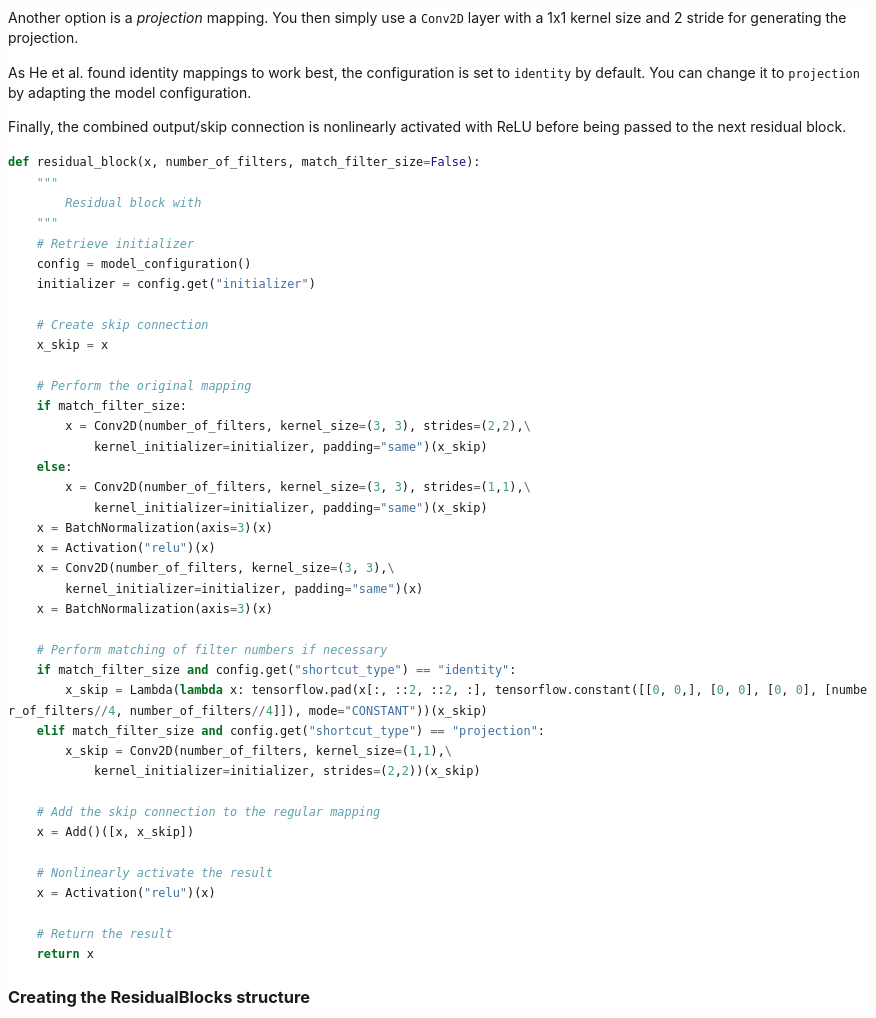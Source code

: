 Another option is a _projection_ mapping. You then simply use a `Conv2D` layer with a 1x1 kernel size and 2 stride for generating the projection.

As He et al. found identity mappings to work best, the configuration is set to `identity` by default. You can change it to `projection` by adapting the model configuration.

Finally, the combined output/skip connection is nonlinearly activated with ReLU before being passed to the next residual block.

```python
def residual_block(x, number_of_filters, match_filter_size=False):
	"""
		Residual block with
	"""
	# Retrieve initializer
	config = model_configuration()
	initializer = config.get("initializer")

	# Create skip connection
	x_skip = x

	# Perform the original mapping
	if match_filter_size:
		x = Conv2D(number_of_filters, kernel_size=(3, 3), strides=(2,2),\
			kernel_initializer=initializer, padding="same")(x_skip)
	else:
		x = Conv2D(number_of_filters, kernel_size=(3, 3), strides=(1,1),\
			kernel_initializer=initializer, padding="same")(x_skip)
	x = BatchNormalization(axis=3)(x)
	x = Activation("relu")(x)
	x = Conv2D(number_of_filters, kernel_size=(3, 3),\
		kernel_initializer=initializer, padding="same")(x)
	x = BatchNormalization(axis=3)(x)

	# Perform matching of filter numbers if necessary
	if match_filter_size and config.get("shortcut_type") == "identity":
		x_skip = Lambda(lambda x: tensorflow.pad(x[:, ::2, ::2, :], tensorflow.constant([[0, 0,], [0, 0], [0, 0], [number_of_filters//4, number_of_filters//4]]), mode="CONSTANT"))(x_skip)
	elif match_filter_size and config.get("shortcut_type") == "projection":
		x_skip = Conv2D(number_of_filters, kernel_size=(1,1),\
			kernel_initializer=initializer, strides=(2,2))(x_skip)

	# Add the skip connection to the regular mapping
	x = Add()([x, x_skip])

	# Nonlinearly activate the result
	x = Activation("relu")(x)

	# Return the result
	return x
```

### Creating the ResidualBlocks structure
